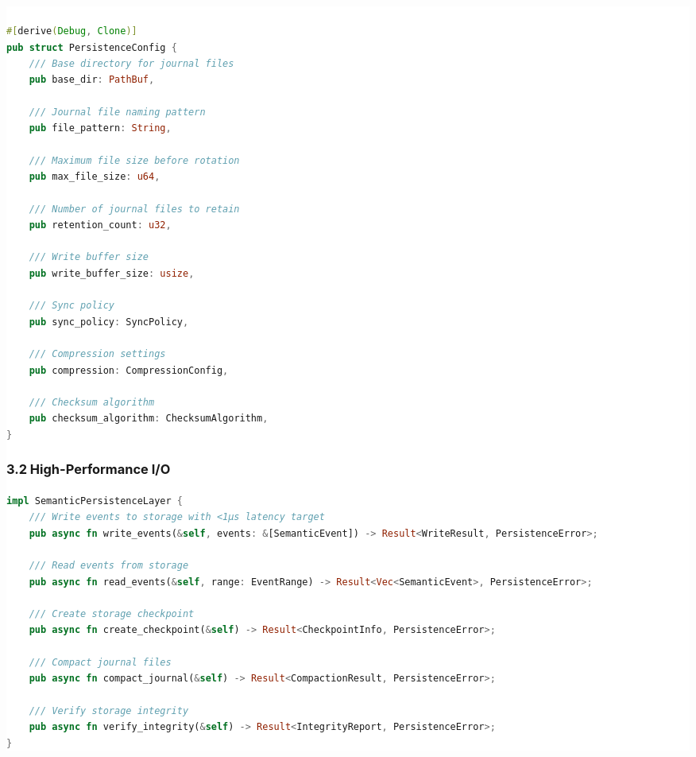```rust

#[derive(Debug, Clone)]
pub struct PersistenceConfig {
    /// Base directory for journal files
    pub base_dir: PathBuf,
    
    /// Journal file naming pattern
    pub file_pattern: String,
    
    /// Maximum file size before rotation
    pub max_file_size: u64,
    
    /// Number of journal files to retain
    pub retention_count: u32,
    
    /// Write buffer size
    pub write_buffer_size: usize,
    
    /// Sync policy
    pub sync_policy: SyncPolicy,
    
    /// Compression settings
    pub compression: CompressionConfig,
    
    /// Checksum algorithm
    pub checksum_algorithm: ChecksumAlgorithm,
}
```

### 3.2 High-Performance I/O

```rust
impl SemanticPersistenceLayer {
    /// Write events to storage with <1μs latency target
    pub async fn write_events(&self, events: &[SemanticEvent]) -> Result<WriteResult, PersistenceError>;
    
    /// Read events from storage
    pub async fn read_events(&self, range: EventRange) -> Result<Vec<SemanticEvent>, PersistenceError>;
    
    /// Create storage checkpoint
    pub async fn create_checkpoint(&self) -> Result<CheckpointInfo, PersistenceError>;
    
    /// Compact journal files
    pub async fn compact_journal(&self) -> Result<CompactionResult, PersistenceError>;
    
    /// Verify storage integrity
    pub async fn verify_integrity(&self) -> Result<IntegrityReport, PersistenceError>;
}
```
